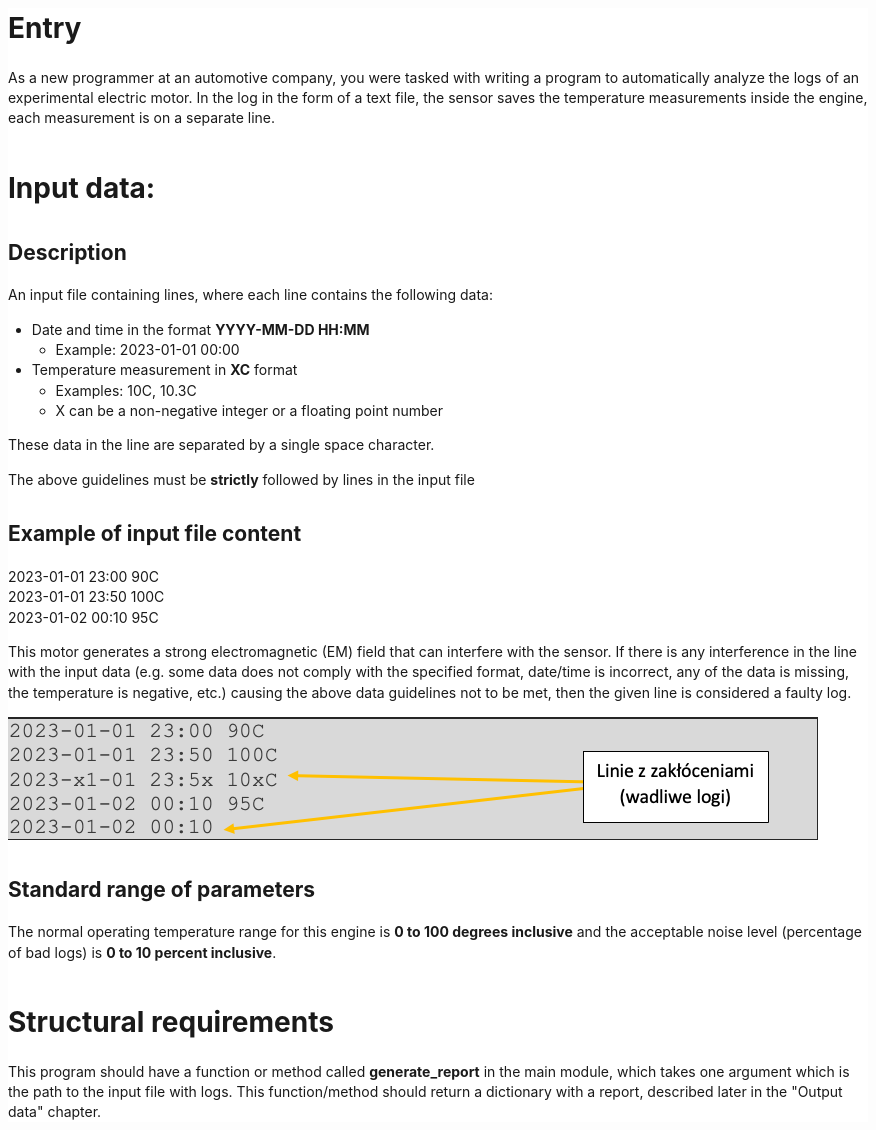 # Entry

As a new programmer at an automotive company, you were tasked with writing a program to automatically analyze the logs of an experimental electric motor. In the log in the form of a text file, the sensor saves the temperature measurements inside the engine, each measurement is on a separate line.

# Input data:

## Description

An input file containing lines, where each line contains the following data:

- Date and time in the format **YYYY-MM-DD HH:MM**
	-  Example: 2023-01-01 00:00
- Temperature measurement in **XC** format
	- Examples: 10C, 10.3C
	- X can be a non-negative integer or a floating point number

These data in the line are separated by a single space character.

The above guidelines must be **strictly** followed by lines in the input file

## Example of input file content

2023-01-01 23:00 90C  
2023-01-01 23:50 100C  
2023-01-02 00:10 95C

This motor generates a strong electromagnetic (EM) field that can interfere with the sensor. If there is any interference in the line with the input data (e.g. some data does not comply with the specified format, date/time is incorrect, any of the data is missing, the temperature is negative, etc.) causing the above data guidelines not to be met, then the given line is considered a faulty log.

![Foo](img1.png)  

## Standard range of parameters

The normal operating temperature range for this engine is **0 to 100 degrees inclusive** and the acceptable noise level (percentage of bad logs) is **0 to 10 percent inclusive**.

# Structural requirements

This program should have a function or method called **generate_report** in the main module, which takes one argument which is the path to the input file with logs. This function/method should return a dictionary with a report, described later in the "Output data" chapter.
